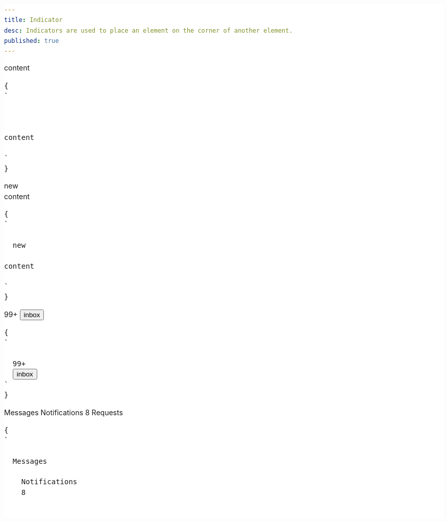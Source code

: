 ```yaml
---
title: Indicator
desc: Indicators are used to place an element on the corner of another element.
published: true
---
```


<script>
  import Component from "@components/Component.svelte"
</script>

<Component title="Empty badge as indicator">
<div class="indicator">
  <span class="indicator-item badge badge-secondary"></span> 
  <div class="grid w-32 h-32 rounded bg-base-300 place-items-center">content</div>
</div>
<pre slot="html">{
`<div class="indicator">
  <span class="indicator-item badge badge-secondary"></span> 
  <div class="grid w-32 h-32 bg-base-300 place-items-center">content</div>
</div>`
}</pre>
</Component>

<Component title="Badge as indicator">
<div class="indicator">
  <span class="indicator-item badge badge-primary">new</span> 
  <div class="grid w-32 h-32 rounded bg-base-300 place-items-center">content</div>
</div>
<pre slot="html">{
`<div class="indicator">
  <span class="indicator-item badge badge-primary">new</span> 
  <div class="grid w-32 h-32 bg-base-300 place-items-center">content</div>
</div>`
}</pre>
</Component>

<Component title="for button">
<div class="indicator">
  <span class="indicator-item badge badge-secondary">99+</span> 
  <button class="btn">inbox</button>
</div>
<pre slot="html">{
`<div class="indicator">
  <span class="indicator-item badge badge-secondary">99+</span> 
  <button class="btn">inbox</button>
</div>`
}</pre>
</Component>

<Component title="for tab">
<div class="tabs">
  <a class="tab tab-lifted">Messages</a> 
  <a class="indicator tab tab-lifted tab-active">
    Notifications 
    <span class="indicator-item badge">8</span>
  </a> 
  <a class="tab tab-lifted">Requests</a>
</div>
<pre slot="html">{
`<div class="tabs">
  <a class="tab tab-lifted">Messages</a> 
  <a class="indicator tab tab-lifted tab-active">
    Notifications 
    <span class="indicator-item badge">8</span>